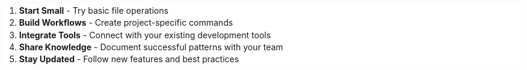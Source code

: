 1. **Start Small** - Try basic file operations
2. **Build Workflows** - Create project-specific commands
3. **Integrate Tools** - Connect with your existing development tools
4. **Share Knowledge** - Document successful patterns with your team
5. **Stay Updated** - Follow new features and best practices